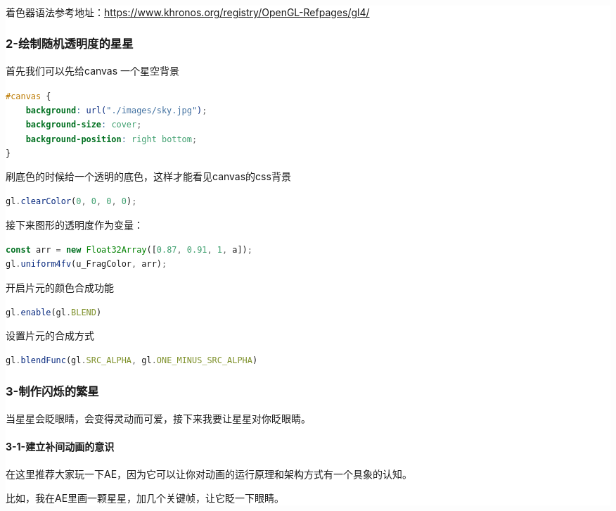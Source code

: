 着色器语法参考地址：https://www.khronos.org/registry/OpenGL-Refpages/gl4/



### 2-绘制随机透明度的星星

首先我们可以先给canvas 一个星空背景

```css
#canvas {
    background: url("./images/sky.jpg");
    background-size: cover;
    background-position: right bottom;
}
```

刷底色的时候给一个透明的底色，这样才能看见canvas的css背景

```js
gl.clearColor(0, 0, 0, 0);
```

接下来图形的透明度作为变量：

```js
const arr = new Float32Array([0.87, 0.91, 1, a]);
gl.uniform4fv(u_FragColor, arr);
```

开启片元的颜色合成功能

```js
gl.enable(gl.BLEND)
```

设置片元的合成方式

```js
gl.blendFunc(gl.SRC_ALPHA, gl.ONE_MINUS_SRC_ALPHA)
```





### 3-制作闪烁的繁星

当星星会眨眼睛，会变得灵动而可爱，接下来我要让星星对你眨眼睛。

#### 3-1-建立补间动画的意识

在这里推荐大家玩一下AE，因为它可以让你对动画的运行原理和架构方式有一个具象的认知。

比如，我在AE里画一颗星星，加几个关键帧，让它眨一下眼睛。
